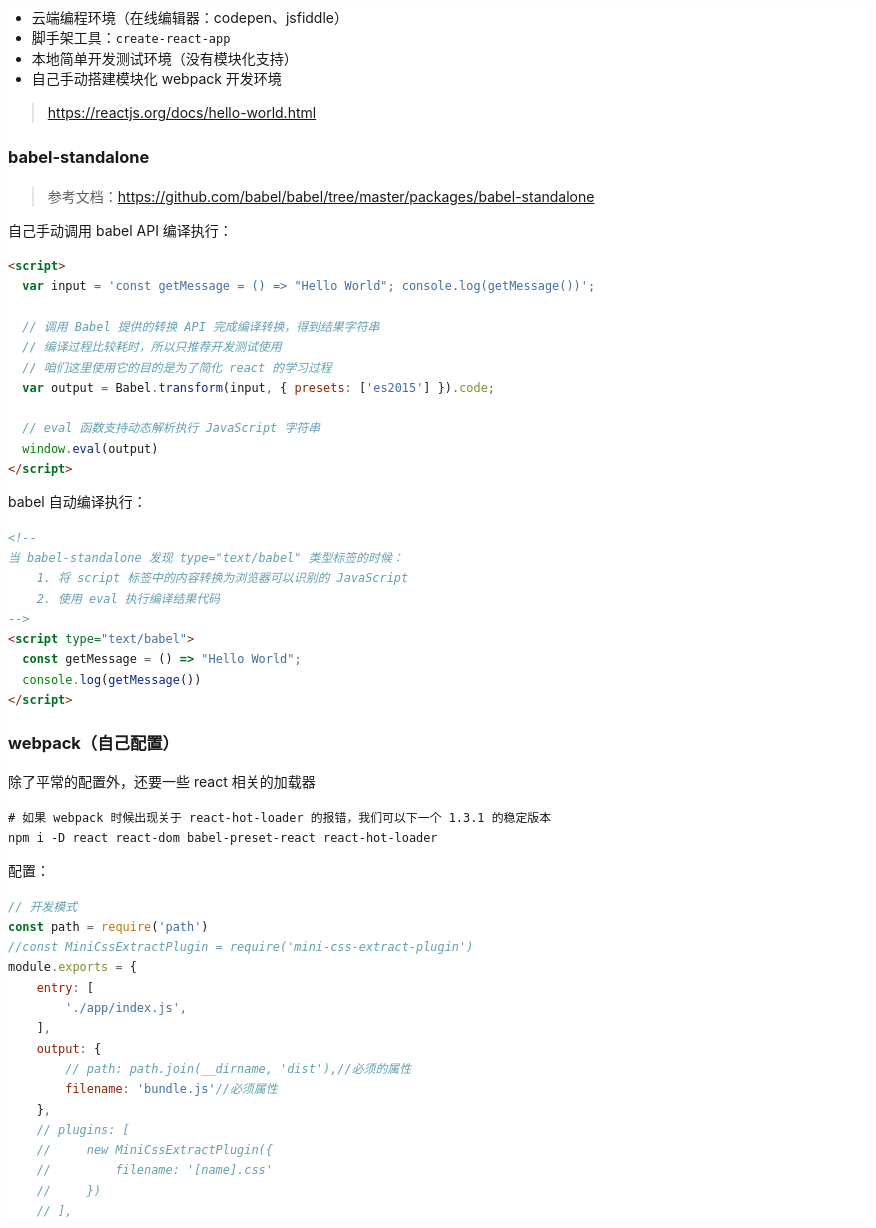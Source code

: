 - 云端编程环境（在线编辑器：codepen、jsfiddle）
- 脚手架工具：`create-react-app`
- 本地简单开发测试环境（没有模块化支持）
- 自己手动搭建模块化 webpack 开发环境

> https://reactjs.org/docs/hello-world.html

### babel-standalone

> 参考文档：https://github.com/babel/babel/tree/master/packages/babel-standalone

自己手动调用 babel API 编译执行：

```html
<script>
  var input = 'const getMessage = () => "Hello World"; console.log(getMessage())';

  // 调用 Babel 提供的转换 API 完成编译转换，得到结果字符串
  // 编译过程比较耗时，所以只推荐开发测试使用
  // 咱们这里使用它的目的是为了简化 react 的学习过程
  var output = Babel.transform(input, { presets: ['es2015'] }).code;
  
  // eval 函数支持动态解析执行 JavaScript 字符串
  window.eval(output)
</script>
```

babel 自动编译执行：

```html
<!--
当 babel-standalone 发现 type="text/babel" 类型标签的时候：
	1. 将 script 标签中的内容转换为浏览器可以识别的 JavaScript
	2. 使用 eval 执行编译结果代码
-->
<script type="text/babel">
  const getMessage = () => "Hello World";
  console.log(getMessage())
</script>
```

### webpack（自己配置）

除了平常的配置外，还要一些 react 相关的加载器

```shell
# 如果 webpack 时候出现关于 react-hot-loader 的报错，我们可以下一个 1.3.1 的稳定版本
npm i -D react react-dom babel-preset-react react-hot-loader
```

配置：

```js
// 开发模式
const path = require('path')
//const MiniCssExtractPlugin = require('mini-css-extract-plugin')
module.exports = {
    entry: [
        './app/index.js',
    ],
    output: {
        // path: path.join(__dirname, 'dist'),//必须的属性
        filename: 'bundle.js'//必须属性
    },
    // plugins: [
    //     new MiniCssExtractPlugin({
    //         filename: '[name].css'
    //     })
    // ],
```